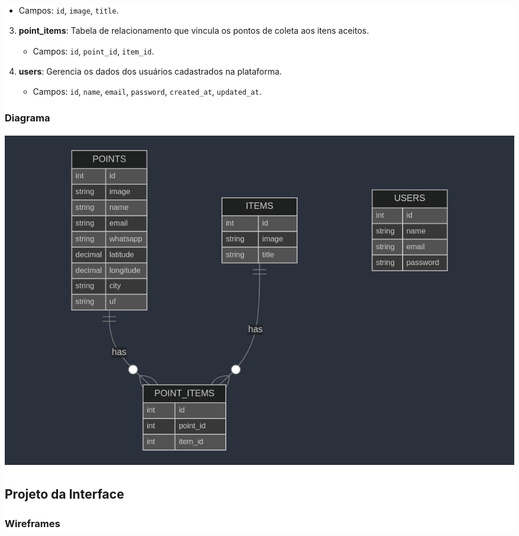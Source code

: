    - Campos: `id`, `image`, `title`.

3. **point_items**: Tabela de relacionamento que vincula os pontos de coleta aos itens aceitos.

   - Campos: `id`, `point_id`, `item_id`.

4. **users**: Gerencia os dados dos usuários cadastrados na plataforma.
   - Campos: `id`, `name`, `email`, `password`, `created_at`, `updated_at`.

### Diagrama

![ecoponto-diagram](../.github/ecoponto-diagram.png)

## Projeto da Interface

### Wireframes
